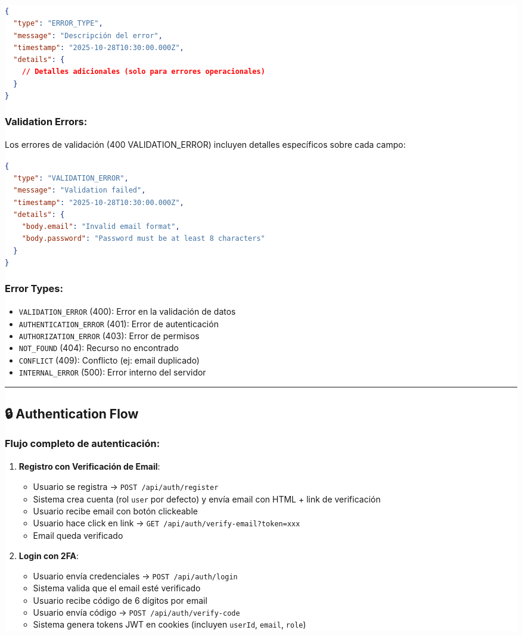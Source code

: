 ```json
{
  "type": "ERROR_TYPE",
  "message": "Descripción del error",
  "timestamp": "2025-10-28T10:30:00.000Z",
  "details": {
    // Detalles adicionales (solo para errores operacionales)
  }
}
```

### Validation Errors:
Los errores de validación (400 VALIDATION_ERROR) incluyen detalles específicos sobre cada campo:

```json
{
  "type": "VALIDATION_ERROR",
  "message": "Validation failed",
  "timestamp": "2025-10-28T10:30:00.000Z",
  "details": {
    "body.email": "Invalid email format",
    "body.password": "Password must be at least 8 characters"
  }
}
```

### Error Types:
- `VALIDATION_ERROR` (400): Error en la validación de datos
- `AUTHENTICATION_ERROR` (401): Error de autenticación
- `AUTHORIZATION_ERROR` (403): Error de permisos
- `NOT_FOUND` (404): Recurso no encontrado
- `CONFLICT` (409): Conflicto (ej: email duplicado)
- `INTERNAL_ERROR` (500): Error interno del servidor

---

## 🔒 Authentication Flow

### Flujo completo de autenticación:

1. **Registro con Verificación de Email**: 
   - Usuario se registra → `POST /api/auth/register`
   - Sistema crea cuenta (rol `user` por defecto) y envía email con HTML + link de verificación
   - Usuario recibe email con botón clickeable
   - Usuario hace click en link → `GET /api/auth/verify-email?token=xxx`
   - Email queda verificado

2. **Login con 2FA**:
   - Usuario envía credenciales → `POST /api/auth/login`
   - Sistema valida que el email esté verificado
   - Usuario recibe código de 6 dígitos por email
   - Usuario envía código → `POST /api/auth/verify-code`
   - Sistema genera tokens JWT en cookies (incluyen `userId`, `email`, `role`)
